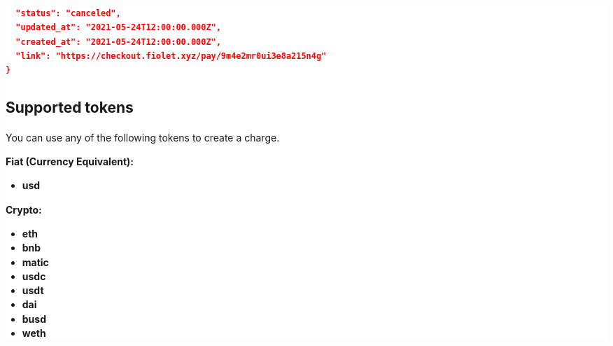 ```json
  "status": "canceled",
  "updated_at": "2021-05-24T12:00:00.000Z",
  "created_at": "2021-05-24T12:00:00.000Z",
  "link": "https://checkout.fiolet.xyz/pay/9m4e2mr0ui3e8a215n4g"
}
```

## Supported tokens

You can use any of the following tokens to create a charge.

**Fiat (Currency Equivalent):**

- **usd**

**Crypto:**

- **eth**
- **bnb**
- **matic**
- **usdc**
- **usdt**
- **dai**
- **busd**
- **weth**
